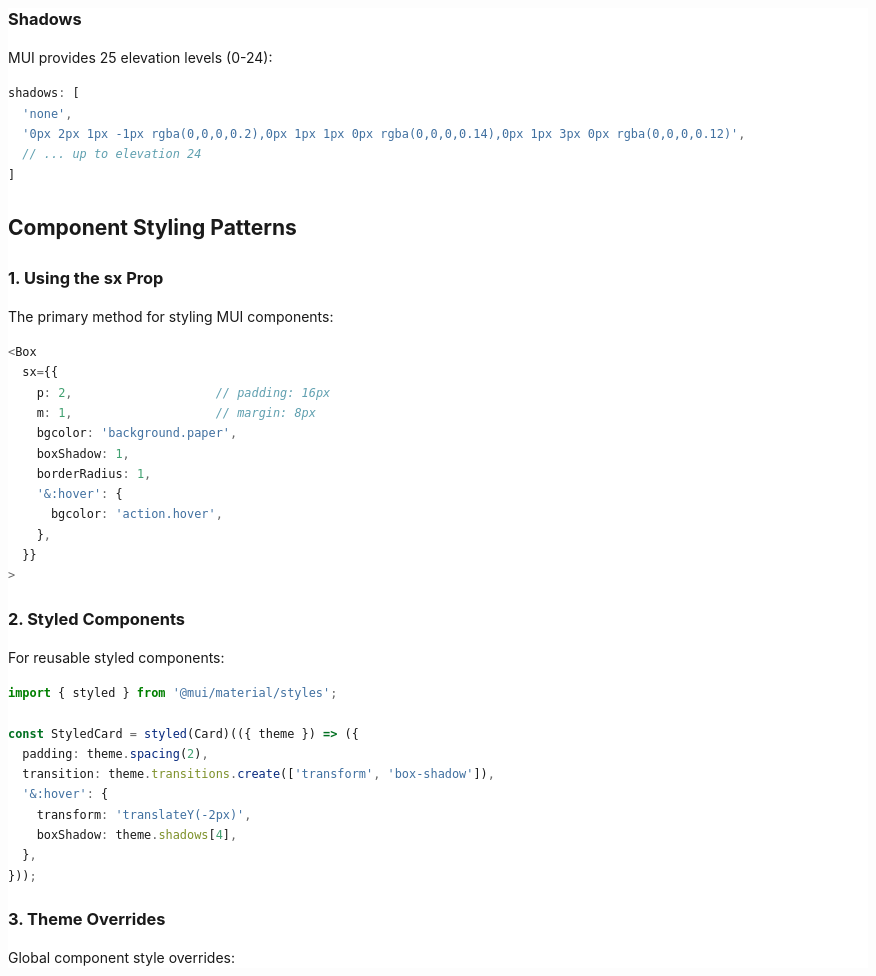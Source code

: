 ### Shadows

MUI provides 25 elevation levels (0-24):

```typescript
shadows: [
  'none',
  '0px 2px 1px -1px rgba(0,0,0,0.2),0px 1px 1px 0px rgba(0,0,0,0.14),0px 1px 3px 0px rgba(0,0,0,0.12)',
  // ... up to elevation 24
]
```

## Component Styling Patterns

### 1. Using the sx Prop
The primary method for styling MUI components:

```typescript
<Box
  sx={{
    p: 2,                    // padding: 16px
    m: 1,                    // margin: 8px
    bgcolor: 'background.paper',
    boxShadow: 1,
    borderRadius: 1,
    '&:hover': {
      bgcolor: 'action.hover',
    },
  }}
>
```

### 2. Styled Components
For reusable styled components:

```typescript
import { styled } from '@mui/material/styles';

const StyledCard = styled(Card)(({ theme }) => ({
  padding: theme.spacing(2),
  transition: theme.transitions.create(['transform', 'box-shadow']),
  '&:hover': {
    transform: 'translateY(-2px)',
    boxShadow: theme.shadows[4],
  },
}));
```

### 3. Theme Overrides
Global component style overrides:
